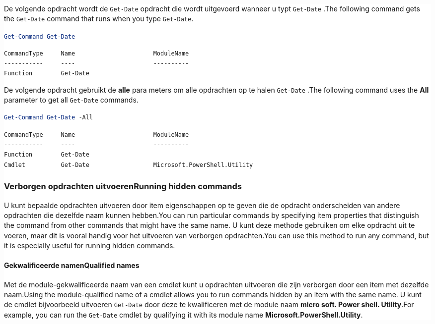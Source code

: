 <span data-ttu-id="687f0-157">De volgende opdracht wordt de `Get-Date` opdracht die wordt uitgevoerd wanneer u typt `Get-Date` .</span><span class="sxs-lookup"><span data-stu-id="687f0-157">The following command gets the `Get-Date` command that runs when you type `Get-Date`.</span></span>

```powershell
Get-Command Get-Date
```

```output
CommandType     Name                      ModuleName
-----------     ----                      ----------
Function        Get-Date
```

<span data-ttu-id="687f0-158">De volgende opdracht gebruikt de **alle** para meters om alle opdrachten op te halen `Get-Date` .</span><span class="sxs-lookup"><span data-stu-id="687f0-158">The following command uses the **All** parameter to get all `Get-Date` commands.</span></span>

```powershell
Get-Command Get-Date -All
```

```output
CommandType     Name                      ModuleName
-----------     ----                      ----------
Function        Get-Date
Cmdlet          Get-Date                  Microsoft.PowerShell.Utility
```

### <a name="running-hidden-commands"></a><span data-ttu-id="687f0-159">Verborgen opdrachten uitvoeren</span><span class="sxs-lookup"><span data-stu-id="687f0-159">Running hidden commands</span></span>

<span data-ttu-id="687f0-160">U kunt bepaalde opdrachten uitvoeren door item eigenschappen op te geven die de opdracht onderscheiden van andere opdrachten die dezelfde naam kunnen hebben.</span><span class="sxs-lookup"><span data-stu-id="687f0-160">You can run particular commands by specifying item properties that distinguish the command from other commands that might have the same name.</span></span> <span data-ttu-id="687f0-161">U kunt deze methode gebruiken om elke opdracht uit te voeren, maar dit is vooral handig voor het uitvoeren van verborgen opdrachten.</span><span class="sxs-lookup"><span data-stu-id="687f0-161">You can use this method to run any command, but it is especially useful for running hidden commands.</span></span>

#### <a name="qualified-names"></a><span data-ttu-id="687f0-162">Gekwalificeerde namen</span><span class="sxs-lookup"><span data-stu-id="687f0-162">Qualified names</span></span>

<span data-ttu-id="687f0-163">Met de module-gekwalificeerde naam van een cmdlet kunt u opdrachten uitvoeren die zijn verborgen door een item met dezelfde naam.</span><span class="sxs-lookup"><span data-stu-id="687f0-163">Using the module-qualified name of a cmdlet allows you to run commands hidden by an item with the same name.</span></span> <span data-ttu-id="687f0-164">U kunt de cmdlet bijvoorbeeld uitvoeren `Get-Date` door deze te kwalificeren met de module naam **micro soft. Power shell. Utility**.</span><span class="sxs-lookup"><span data-stu-id="687f0-164">For example, you can run the `Get-Date` cmdlet by qualifying it with its module name **Microsoft.PowerShell.Utility**.</span></span>
